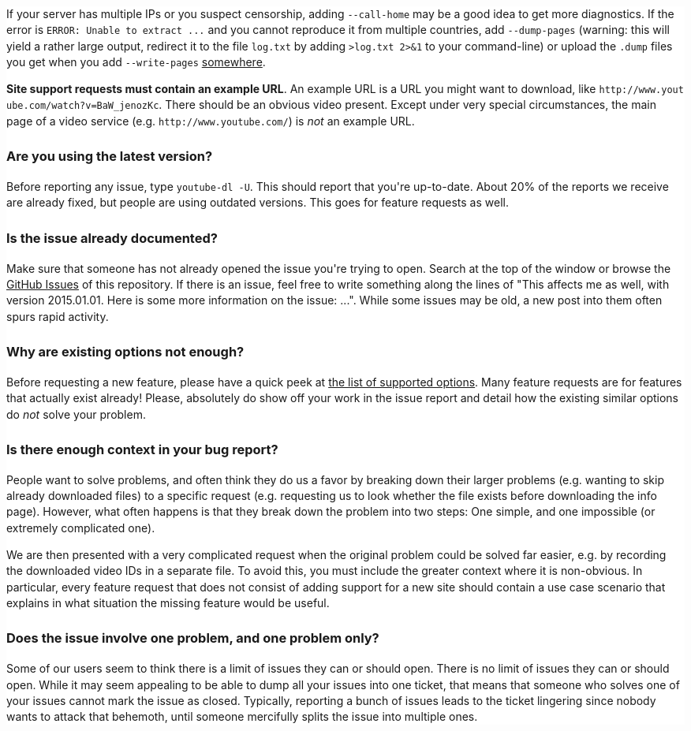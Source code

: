 If your server has multiple IPs or you suspect censorship, adding `--call-home` may be a good idea to get more diagnostics. If the error is `ERROR: Unable to extract ...` and you cannot reproduce it from multiple countries, add `--dump-pages` (warning: this will yield a rather large output, redirect it to the file `log.txt` by adding `>log.txt 2>&1` to your command-line) or upload the `.dump` files you get when you add `--write-pages` [somewhere](https://gist.github.com/).

**Site support requests must contain an example URL**. An example URL is a URL you might want to download, like `http://www.youtube.com/watch?v=BaW_jenozKc`. There should be an obvious video present. Except under very special circumstances, the main page of a video service (e.g. `http://www.youtube.com/`) is *not* an example URL.

###  Are you using the latest version?

Before reporting any issue, type `youtube-dl -U`. This should report that you're up-to-date. About 20% of the reports we receive are already fixed, but people are using outdated versions. This goes for feature requests as well.

###  Is the issue already documented?

Make sure that someone has not already opened the issue you're trying to open. Search at the top of the window or browse the [GitHub Issues](https://github.com/rg3/youtube-dl/search?type=Issues) of this repository. If there is an issue, feel free to write something along the lines of "This affects me as well, with version 2015.01.01. Here is some more information on the issue: ...". While some issues may be old, a new post into them often spurs rapid activity.

###  Why are existing options not enough?

Before requesting a new feature, please have a quick peek at [the list of supported options](https://github.com/rg3/youtube-dl/blob/master/README.md#options). Many feature requests are for features that actually exist already! Please, absolutely do show off your work in the issue report and detail how the existing similar options do *not* solve your problem.

###  Is there enough context in your bug report?

People want to solve problems, and often think they do us a favor by breaking down their larger problems (e.g. wanting to skip already downloaded files) to a specific request (e.g. requesting us to look whether the file exists before downloading the info page). However, what often happens is that they break down the problem into two steps: One simple, and one impossible (or extremely complicated one).

We are then presented with a very complicated request when the original problem could be solved far easier, e.g. by recording the downloaded video IDs in a separate file. To avoid this, you must include the greater context where it is non-obvious. In particular, every feature request that does not consist of adding support for a new site should contain a use case scenario that explains in what situation the missing feature would be useful.

###  Does the issue involve one problem, and one problem only?

Some of our users seem to think there is a limit of issues they can or should open. There is no limit of issues they can or should open. While it may seem appealing to be able to dump all your issues into one ticket, that means that someone who solves one of your issues cannot mark the issue as closed. Typically, reporting a bunch of issues leads to the ticket lingering since nobody wants to attack that behemoth, until someone mercifully splits the issue into multiple ones.
